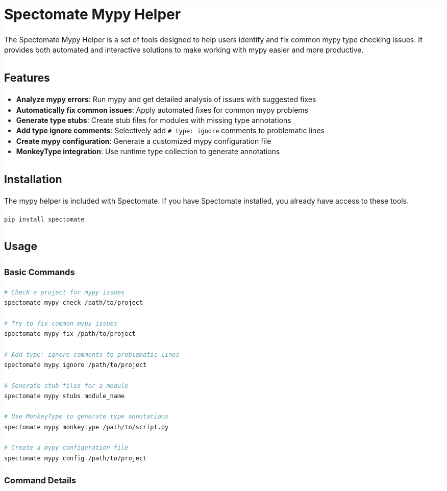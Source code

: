 # Spectomate Mypy Helper

The Spectomate Mypy Helper is a set of tools designed to help users identify and fix common mypy type checking issues. It provides both automated and interactive solutions to make working with mypy easier and more productive.

## Features

- **Analyze mypy errors**: Run mypy and get detailed analysis of issues with suggested fixes
- **Automatically fix common issues**: Apply automated fixes for common mypy problems
- **Generate type stubs**: Create stub files for modules with missing type annotations
- **Add type ignore comments**: Selectively add `# type: ignore` comments to problematic lines
- **Create mypy configuration**: Generate a customized mypy configuration file
- **MonkeyType integration**: Use runtime type collection to generate annotations

## Installation

The mypy helper is included with Spectomate. If you have Spectomate installed, you already have access to these tools.

```bash
pip install spectomate
```

## Usage

### Basic Commands

```bash
# Check a project for mypy issues
spectomate mypy check /path/to/project

# Try to fix common mypy issues
spectomate mypy fix /path/to/project

# Add type: ignore comments to problematic lines
spectomate mypy ignore /path/to/project

# Generate stub files for a module
spectomate mypy stubs module_name

# Use MonkeyType to generate type annotations
spectomate mypy monkeytype /path/to/script.py

# Create a mypy configuration file
spectomate mypy config /path/to/project
```

### Command Details
